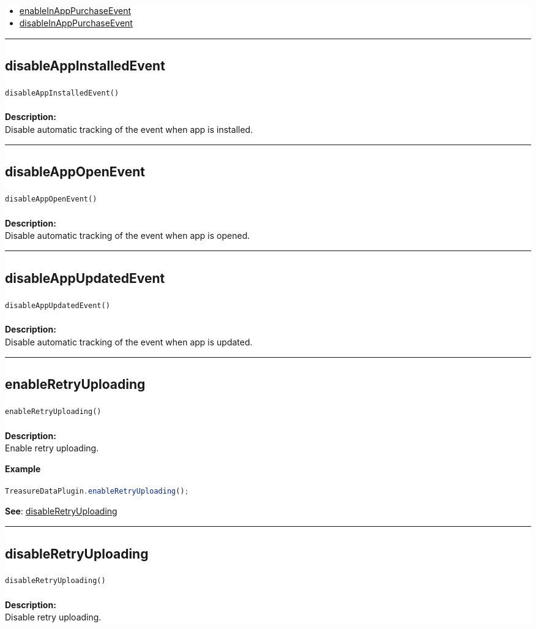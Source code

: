 - [enableInAppPurchaseEvent](#enableInAppPurchaseEvent)
- [disableInAppPurchaseEvent](#disableInAppPurchaseEvent)


* * *

<a name="disableAppInstalledEvent"></a>

## disableAppInstalledEvent
`disableAppInstalledEvent()` <br /><br />
**Description:** <br />
Disable automatic tracking of the event when app is installed.


* * *

<a name="disableAppOpenEvent"></a>

## disableAppOpenEvent
`disableAppOpenEvent()` <br /><br />
**Description:** <br />
Disable automatic tracking of the event when app is opened.


* * *

<a name="disableAppUpdatedEvent"></a>

## disableAppUpdatedEvent
`disableAppUpdatedEvent()` <br /><br />
**Description:** <br />
Disable automatic tracking of the event when app is updated.


* * *

<a name="enableRetryUploading"></a>

## enableRetryUploading
`enableRetryUploading()` <br /><br />
**Description:** <br />
Enable retry uploading.

**Example**  
```js
TreasureDataPlugin.enableRetryUploading();
```
**See**: [disableRetryUploading](#disableRetryUploading)  

* * *

<a name="disableRetryUploading"></a>

## disableRetryUploading
`disableRetryUploading()` <br /><br />
**Description:** <br />
Disable retry uploading.
